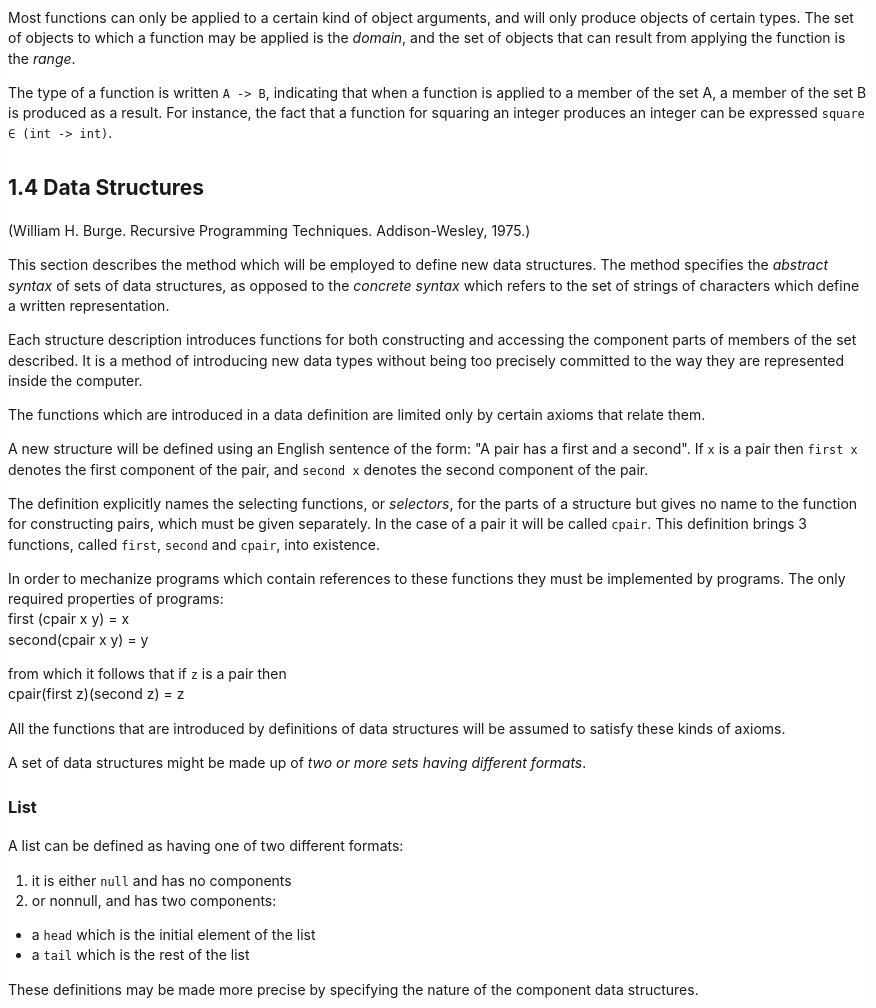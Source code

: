Most functions can only be applied to a certain kind of object arguments, and will only produce objects of certain types. The set of objects to which a function may be applied is the *domain*, and the set of objects that can result from applying the function is the *range*.

The type of a function is written `A -> B`, indicating that when a function is applied to a member of the set A, a member of the set B is produced as a result. For instance, the fact that a function for squaring an integer produces an integer can be expressed `square ∈ (int -> int)`.


## 1.4 Data Structures

(William H. Burge. Recursive Programming Techniques. Addison-Wesley, 1975.)

This section describes the method which will be employed to define new data structures. The method specifies the *abstract syntax* of sets of data structures, as opposed to the *concrete syntax* which refers to the set of strings of characters which define a written representation.

Each structure description introduces functions for both constructing and accessing the component parts of members of the set described. It is a method of introducing new data types without being too precisely committed to the way they are represented inside the computer.

The functions which are introduced in a data definition are limited only by certain axioms that relate them.

A new structure will be defined using an English sentence of the form: "A pair has a first and a second". If `x` is a pair then `first x` denotes the first component of the pair, and `second x` denotes the second component of the pair.

The definition explicitly names the selecting functions, or *selectors*, for the parts of a structure but gives no name to the function for constructing pairs, which must be given separately. In the case of a pair it will be called `cpair`. This definition brings 3 functions, called `first`, `second` and `cpair`, into existence.

In order to mechanize programs which contain references to these functions they must be implemented by programs. The only required properties of programs:    
        first (cpair x y) = x     
        second(cpair x y) = y

from which it follows that if `z` is a pair then      
        cpair(first z)(second z) = z

All the functions that are introduced by definitions of data structures will be assumed to satisfy these kinds of axioms.


A set of data structures might be made up of *two or more sets having different formats*.


### List

A list can be defined as having one of two different formats:
1. it is either `null` and has no components
2. or nonnull, and has two components:
  - a `head` which is the initial element of the list
  - a `tail` which is the rest of the list

These definitions may be made more precise by specifying the nature of the component data structures.
